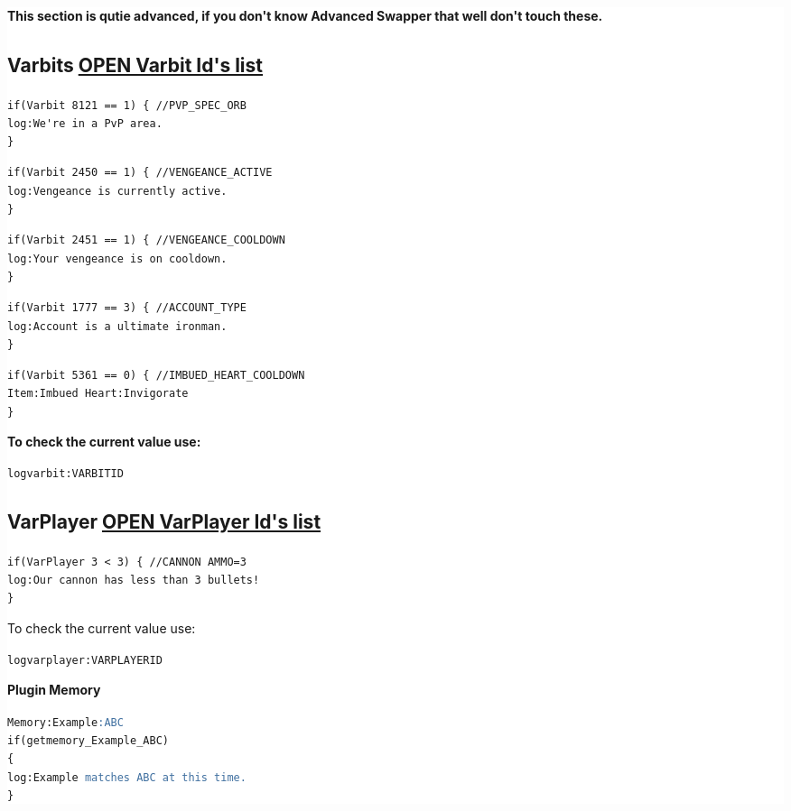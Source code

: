__This section is qutie advanced, if you don't know Advanced Swapper that well don't touch these.__

## Varbits [OPEN Varbit Id's list](https://plugins.qa/toolkits/Varbits.html)

```apache
if(Varbit 8121 == 1) { //PVP_SPEC_ORB
log:We're in a PvP area. 
}
```

```apache
if(Varbit 2450 == 1) { //VENGEANCE_ACTIVE
log:Vengeance is currently active. 
}
```

```apache
if(Varbit 2451 == 1) { //VENGEANCE_COOLDOWN 
log:Your vengeance is on cooldown. 
}
```

```apache
if(Varbit 1777 == 3) { //ACCOUNT_TYPE
log:Account is a ultimate ironman. 
}
```

```apache
if(Varbit 5361 == 0) { //IMBUED_HEART_COOLDOWN
Item:Imbued Heart:Invigorate 
}
```

**To check the current value use:**
```apache
logvarbit:VARBITID
```

## VarPlayer [OPEN VarPlayer Id's list](https://plugins.qa/toolkits/VarPlayer.html)

```apache
if(VarPlayer 3 < 3) { //CANNON AMMO=3
log:Our cannon has less than 3 bullets! 
}
```

To check the current value use:

```apache
logvarplayer:VARPLAYERID
```

**Plugin Memory**
```apache
Memory:Example:ABC
if(getmemory_Example_ABC)
{
log:Example matches ABC at this time.
}
```
